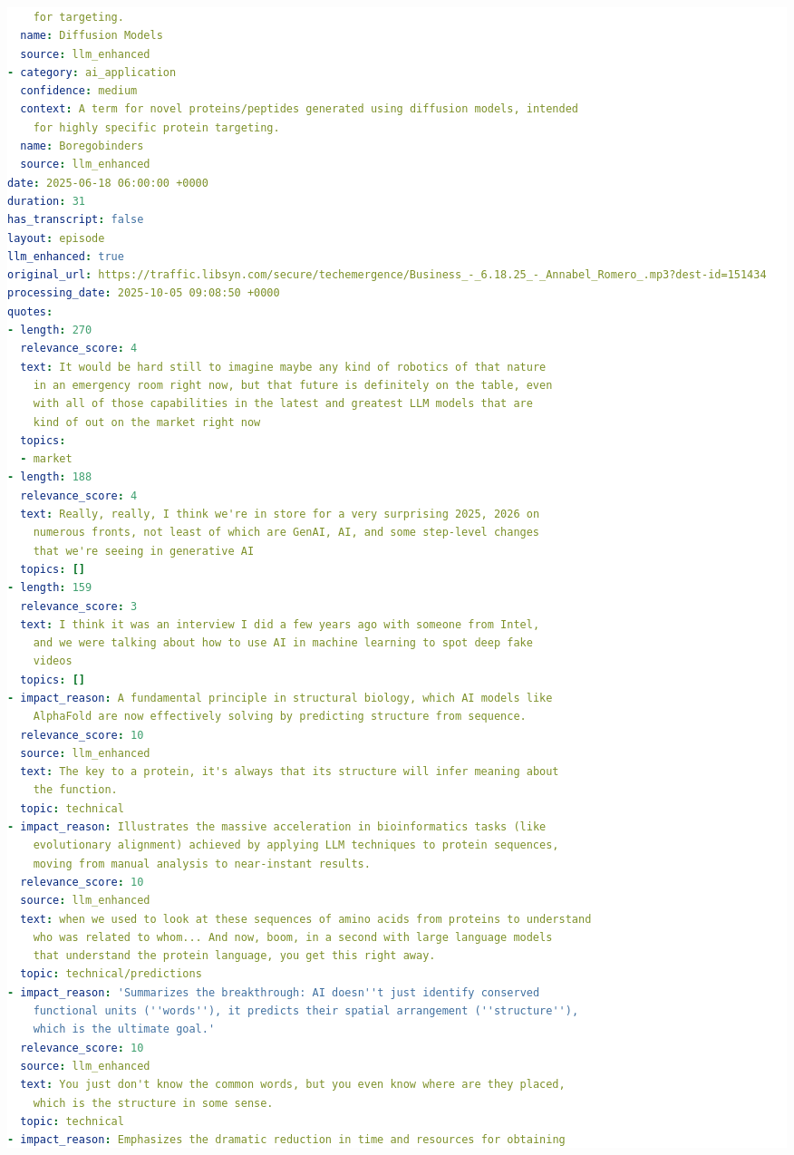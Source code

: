 ```yaml
    for targeting.
  name: Diffusion Models
  source: llm_enhanced
- category: ai_application
  confidence: medium
  context: A term for novel proteins/peptides generated using diffusion models, intended
    for highly specific protein targeting.
  name: Boregobinders
  source: llm_enhanced
date: 2025-06-18 06:00:00 +0000
duration: 31
has_transcript: false
layout: episode
llm_enhanced: true
original_url: https://traffic.libsyn.com/secure/techemergence/Business_-_6.18.25_-_Annabel_Romero_.mp3?dest-id=151434
processing_date: 2025-10-05 09:08:50 +0000
quotes:
- length: 270
  relevance_score: 4
  text: It would be hard still to imagine maybe any kind of robotics of that nature
    in an emergency room right now, but that future is definitely on the table, even
    with all of those capabilities in the latest and greatest LLM models that are
    kind of out on the market right now
  topics:
  - market
- length: 188
  relevance_score: 4
  text: Really, really, I think we're in store for a very surprising 2025, 2026 on
    numerous fronts, not least of which are GenAI, AI, and some step-level changes
    that we're seeing in generative AI
  topics: []
- length: 159
  relevance_score: 3
  text: I think it was an interview I did a few years ago with someone from Intel,
    and we were talking about how to use AI in machine learning to spot deep fake
    videos
  topics: []
- impact_reason: A fundamental principle in structural biology, which AI models like
    AlphaFold are now effectively solving by predicting structure from sequence.
  relevance_score: 10
  source: llm_enhanced
  text: The key to a protein, it's always that its structure will infer meaning about
    the function.
  topic: technical
- impact_reason: Illustrates the massive acceleration in bioinformatics tasks (like
    evolutionary alignment) achieved by applying LLM techniques to protein sequences,
    moving from manual analysis to near-instant results.
  relevance_score: 10
  source: llm_enhanced
  text: when we used to look at these sequences of amino acids from proteins to understand
    who was related to whom... And now, boom, in a second with large language models
    that understand the protein language, you get this right away.
  topic: technical/predictions
- impact_reason: 'Summarizes the breakthrough: AI doesn''t just identify conserved
    functional units (''words''), it predicts their spatial arrangement (''structure''),
    which is the ultimate goal.'
  relevance_score: 10
  source: llm_enhanced
  text: You just don't know the common words, but you even know where are they placed,
    which is the structure in some sense.
  topic: technical
- impact_reason: Emphasizes the dramatic reduction in time and resources for obtaining
```